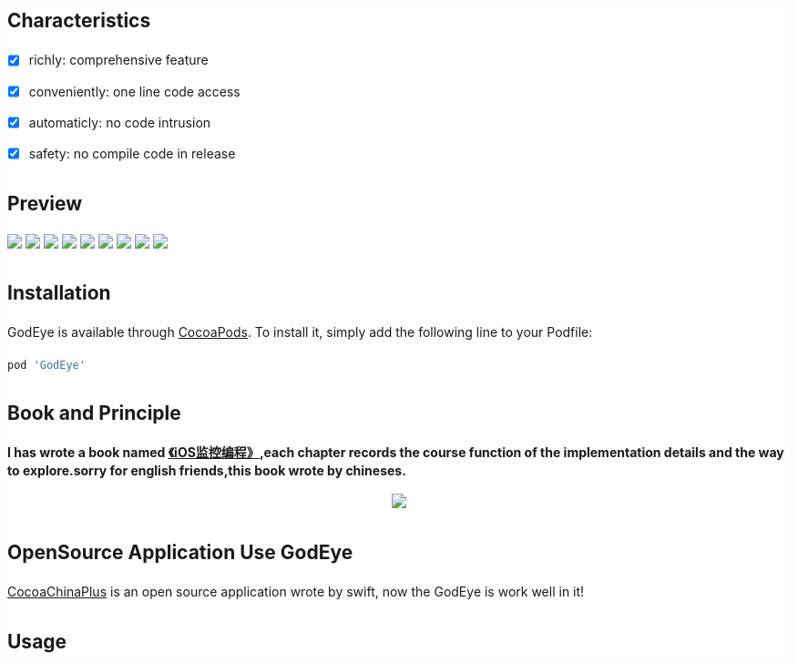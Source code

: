 ## Characteristics

- [x] richly: comprehensive feature
- [x] conveniently: one line code access
- [x] automaticly: no code intrusion
- [x] safety: no compile code in release


## Preview
  <img src="./design/image/1-console.jpg" width=30%/>
  <img src="./design/image/2-monitor.jpg" width=30%/>
  <img src="./design/image/3-file_list.jpg" width=30%/>
  <img src="./design/image/4-setting.jpg" width=30%/>
  <img src="./design/image/5-log.jpg" width=30%/>
  <img src="./design/image/6-crash.jpg" width=30%/>
  <img src="./design/image/7-anr_detail.jpg" width=30%/>
  <img src="./design/image/8-net_detail.jpg" width=30%/>
  <img src="./design/image/9-terminal.jpg" width=30%/>

## Installation

GodEye is available through [CocoaPods](http://cocoapods.org). To install
it, simply add the following line to your Podfile:

```ruby
pod 'GodEye'
```

## Book and Principle

**I has wrote a book named [《iOS监控编程》](https://www.qingdan.us/product/25),each chapter records the course function of the implementation details and the way to explore.sorry for english friends,this book wrote by chineses.**

<p align="center">
  <img src="./design/image/cover.jpg" width=45%/>
</p>

## OpenSource Application Use GodEye

[CocoaChinaPlus](https://github.com/Bogon/CocoaChinaPlus) is an open source application wrote by swift, now the GodEye is work well in it!

## Usage

